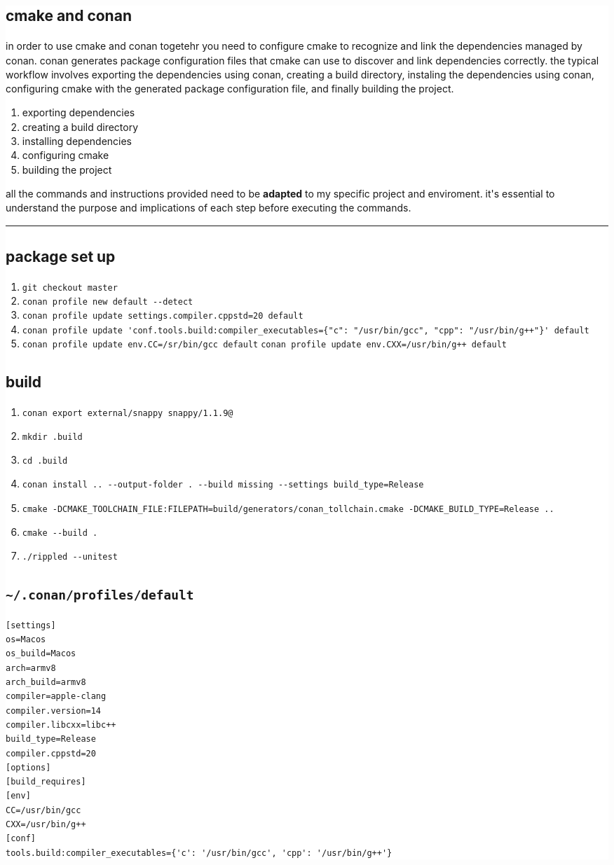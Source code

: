 ##  cmake and conan

in order to use cmake and conan togetehr you need to configure cmake to recognize and link the dependencies managed by conan.  conan generates package configuration files that cmake can use to discover and link dependencies correctly.  the typical workflow involves exporting the dependencies using conan, creating a build directory, instaling the dependencies using conan, configuring cmake with the generated package configuration file, and finally building the project.

1.  exporting dependencies
2.  creating a build directory
3.  installing dependencies
4.  configuring cmake
5.  building the project

all the commands and instructions provided need to be **adapted** to my specific project and enviroment.  it's essential to understand the purpose and implications of each step before executing the commands.

-----------------------------------------------------------
##  package set up

1.  `git checkout master`
2.  `conan profile new default --detect`
3.  `conan profile update settings.compiler.cppstd=20 default`
4.  `conan profile update 'conf.tools.build:compiler_executables={"c": "/usr/bin/gcc", "cpp": "/usr/bin/g++"}' default`
5.  `conan profile update env.CC=/sr/bin/gcc default` `conan profile update env.CXX=/usr/bin/g++ default`

##  build

1.  `conan export external/snappy snappy/1.1.9@`
2.  `mkdir .build`
3.  `cd .build`

4.  `conan install .. --output-folder . --build missing --settings build_type=Release` 


5.  `cmake -DCMAKE_TOOLCHAIN_FILE:FILEPATH=build/generators/conan_tollchain.cmake -DCMAKE_BUILD_TYPE=Release ..`


6.  `cmake --build .`
7.  `./rippled --unitest`

##  `~/.conan/profiles/default`

```
[settings]
os=Macos
os_build=Macos
arch=armv8
arch_build=armv8
compiler=apple-clang
compiler.version=14
compiler.libcxx=libc++
build_type=Release
compiler.cppstd=20
[options]
[build_requires]
[env]
CC=/usr/bin/gcc
CXX=/usr/bin/g++
[conf]
tools.build:compiler_executables={'c': '/usr/bin/gcc', 'cpp': '/usr/bin/g++'}
```